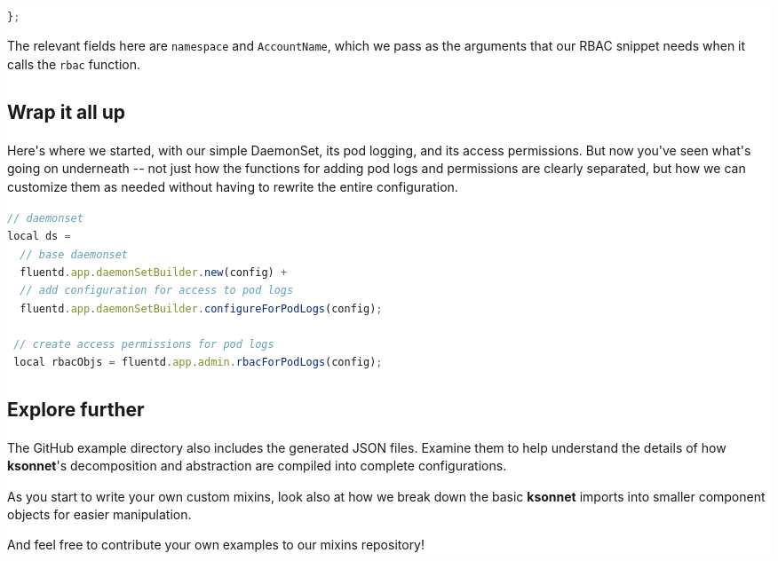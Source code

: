 ```javascript
};
```

The relevant fields here are `namespace` and `AccountName`, which we
pass as the arguments that our RBAC snippet needs when it calls the
`rbac` function.

## Wrap it all up

Here's where we started, with our simple DaemonSet, its pod logging,
and its access permissions. But now you've seen what's going on
underneath -- not just how the functions for adding pod logs and
permissions are clearly separated, but how we can customize them as
needed without having to rewrite the entire configuration.

```javascript
// daemonset
local ds =
  // base daemonset
  fluentd.app.daemonSetBuilder.new(config) +
  // add configuration for access to pod logs
  fluentd.app.daemonSetBuilder.configureForPodLogs(config);

 // create access permissions for pod logs
 local rbacObjs = fluentd.app.admin.rbacForPodLogs(config);
```

## Explore further

The GitHub example directory also includes the generated JSON files.
Examine them to help understand the details of how **ksonnet**'s
decomposition and abstraction are compiled into complete
configurations.

As you start to write your own custom mixins, look also at how we
break down the basic **ksonnet** imports into smaller component
objects for easier manipulation.

And feel free to contribute your own examples to our mixins
repository!

[readme]: ../readme.md "ksonnet readme"
[fluentd-mixin]: https://github.com/ksonnet/mixins/tree/master/incubator/fluentd
[fluentd]: http://www.fluentd.org/architecture
[elastic]: https://www.elastic.co/products
